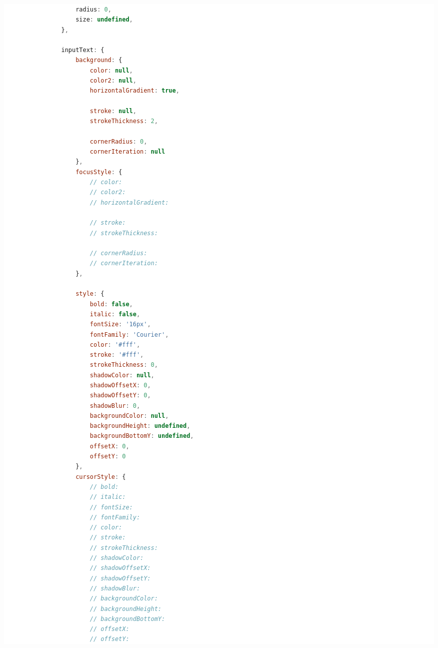 ```javascript
                    radius: 0,
                    size: undefined,
                },

                inputText: {
                    background: {
                        color: null,
                        color2: null,
                        horizontalGradient: true,
    
                        stroke: null,
                        strokeThickness: 2,
    
                        cornerRadius: 0,
                        cornerIteration: null
                    },
                    focusStyle: {
                        // color:
                        // color2:
                        // horizontalGradient:
    
                        // stroke:
                        // strokeThickness:
    
                        // cornerRadius:
                        // cornerIteration:
                    },

                    style: {
                        bold: false,
                        italic: false,
                        fontSize: '16px',
                        fontFamily: 'Courier',
                        color: '#fff',
                        stroke: '#fff',
                        strokeThickness: 0,
                        shadowColor: null,
                        shadowOffsetX: 0,
                        shadowOffsetY: 0,
                        shadowBlur: 0,
                        backgroundColor: null,
                        backgroundHeight: undefined,
                        backgroundBottomY: undefined,
                        offsetX: 0,
                        offsetY: 0
                    },
                    cursorStyle: {
                        // bold:
                        // italic:
                        // fontSize:
                        // fontFamily:
                        // color:
                        // stroke:
                        // strokeThickness:
                        // shadowColor:
                        // shadowOffsetX:
                        // shadowOffsetY:
                        // shadowBlur:
                        // backgroundColor:
                        // backgroundHeight:
                        // backgroundBottomY:
                        // offsetX:
                        // offsetY:
```